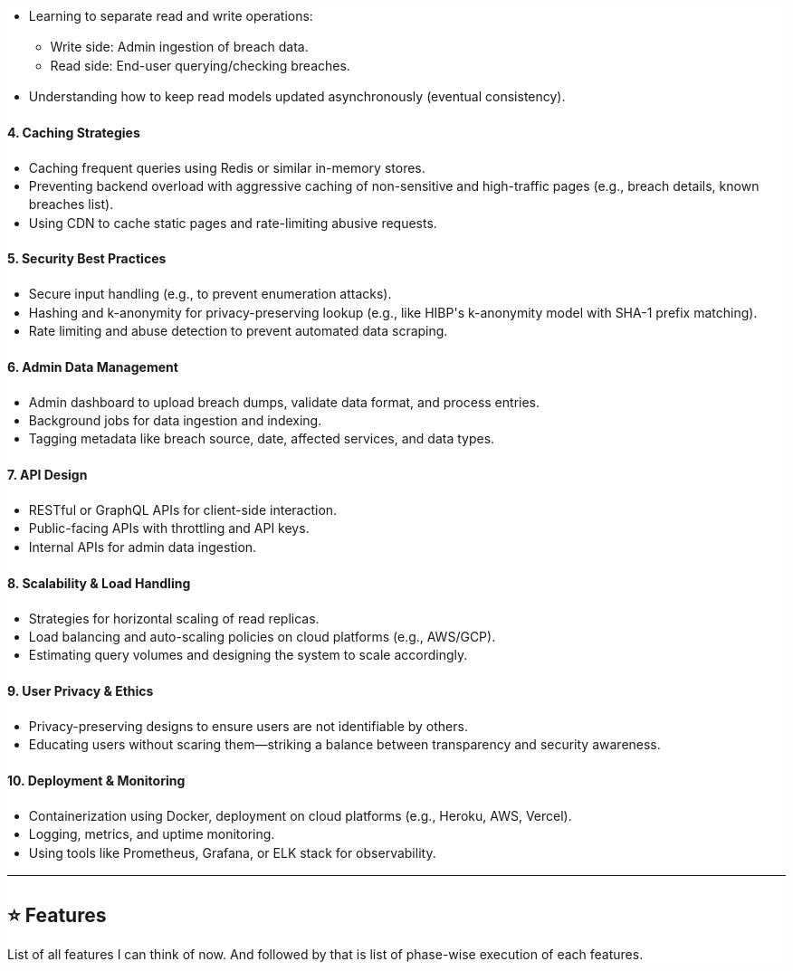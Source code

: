 - Learning to separate read and write operations:
    - Write side: Admin ingestion of breach data.
    - Read side: End-user querying/checking breaches.

- Understanding how to keep read models updated asynchronously (eventual consistency).

#### 4\. **Caching Strategies**

- Caching frequent queries using Redis or similar in-memory stores.
- Preventing backend overload with aggressive caching of non-sensitive and high-traffic pages (e.g., breach details, known breaches list).
- Using CDN to cache static pages and rate-limiting abusive requests.

#### 5\. **Security Best Practices**

- Secure input handling (e.g., to prevent enumeration attacks).
- Hashing and k-anonymity for privacy-preserving lookup (e.g., like HIBP's k-anonymity model with SHA-1 prefix matching).
- Rate limiting and abuse detection to prevent automated data scraping.

#### 6\. **Admin Data Management**

- Admin dashboard to upload breach dumps, validate data format, and process entries.
- Background jobs for data ingestion and indexing.
- Tagging metadata like breach source, date, affected services, and data types.

#### 7\. **API Design**

- RESTful or GraphQL APIs for client-side interaction.
- Public-facing APIs with throttling and API keys.
- Internal APIs for admin data ingestion.

#### 8\. **Scalability & Load Handling**

- Strategies for horizontal scaling of read replicas.
- Load balancing and auto-scaling policies on cloud platforms (e.g., AWS/GCP).
- Estimating query volumes and designing the system to scale accordingly.

#### 9\. **User Privacy & Ethics**

- Privacy-preserving designs to ensure users are not identifiable by others.
- Educating users without scaring them—striking a balance between transparency and security awareness.

#### 10\. **Deployment & Monitoring**

- Containerization using Docker, deployment on cloud platforms (e.g., Heroku, AWS, Vercel).
- Logging, metrics, and uptime monitoring.
- Using tools like Prometheus, Grafana, or ELK stack for observability.

---

## ⭐️ Features

List of all features I can think of now. And followed by that is list of phase-wise execution of each features.
